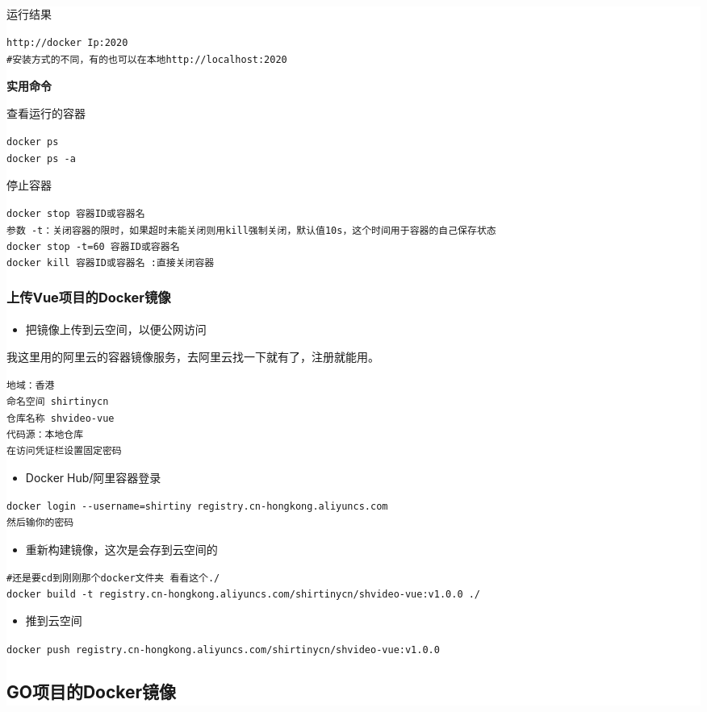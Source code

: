 运行结果

```shell
http://docker Ip:2020
#安装方式的不同，有的也可以在本地http://localhost:2020
```

**实用命令**

查看运行的容器

```shell
docker ps
docker ps -a
```

停止容器

```shell
docker stop 容器ID或容器名
参数 -t：关闭容器的限时，如果超时未能关闭则用kill强制关闭，默认值10s，这个时间用于容器的自己保存状态
docker stop -t=60 容器ID或容器名
docker kill 容器ID或容器名 :直接关闭容器
```

### 上传Vue项目的Docker镜像

- 把镜像上传到云空间，以便公网访问

我这里用的阿里云的容器镜像服务，去阿里云找一下就有了，注册就能用。

```shell
地域：香港
命名空间 shirtinycn
仓库名称 shvideo-vue
代码源：本地仓库
在访问凭证栏设置固定密码
```

- Docker Hub/阿里容器登录

```shell
docker login --username=shirtiny registry.cn-hongkong.aliyuncs.com
然后输你的密码
```

- 重新构建镜像，这次是会存到云空间的

```shell
#还是要cd到刚刚那个docker文件夹 看看这个./
docker build -t registry.cn-hongkong.aliyuncs.com/shirtinycn/shvideo-vue:v1.0.0 ./
```

- 推到云空间

```shell
docker push registry.cn-hongkong.aliyuncs.com/shirtinycn/shvideo-vue:v1.0.0
```

## GO项目的Docker镜像
